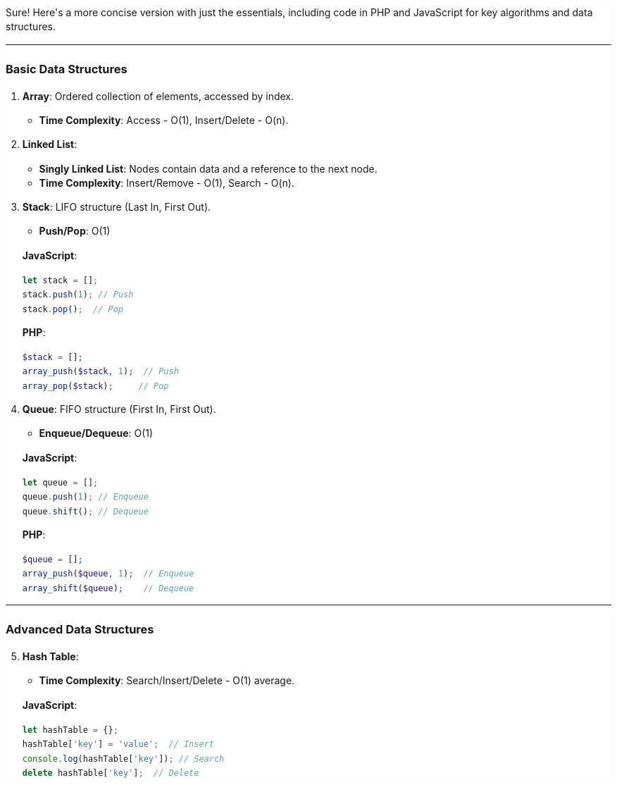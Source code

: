 Sure! Here's a more concise version with just the essentials, including code in PHP and JavaScript for key algorithms and data structures.

---

### **Basic Data Structures**

1. **Array**: Ordered collection of elements, accessed by index.
   - **Time Complexity**: Access - O(1), Insert/Delete - O(n).

2. **Linked List**:
   - **Singly Linked List**: Nodes contain data and a reference to the next node.
   - **Time Complexity**: Insert/Remove - O(1), Search - O(n).

3. **Stack**: LIFO structure (Last In, First Out).
   - **Push/Pop**: O(1)

   **JavaScript**:
   ```javascript
   let stack = [];
   stack.push(1); // Push
   stack.pop();  // Pop
   ```

   **PHP**:
   ```php
   $stack = [];
   array_push($stack, 1);  // Push
   array_pop($stack);     // Pop
   ```

4. **Queue**: FIFO structure (First In, First Out).
   - **Enqueue/Dequeue**: O(1)

   **JavaScript**:
   ```javascript
   let queue = [];
   queue.push(1); // Enqueue
   queue.shift(); // Dequeue
   ```

   **PHP**:
   ```php
   $queue = [];
   array_push($queue, 1);  // Enqueue
   array_shift($queue);    // Dequeue
   ```

---

### **Advanced Data Structures**

5. **Hash Table**:
   - **Time Complexity**: Search/Insert/Delete - O(1) average.
   
   **JavaScript**:
   ```javascript
   let hashTable = {};
   hashTable['key'] = 'value';  // Insert
   console.log(hashTable['key']); // Search
   delete hashTable['key'];  // Delete
   ```
